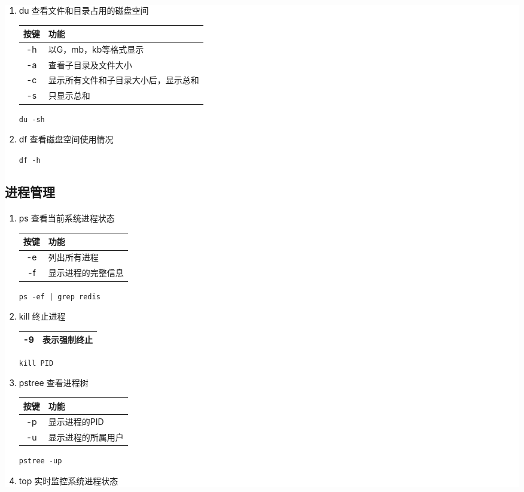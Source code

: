 1. du 查看文件和目录占用的磁盘空间

   | 按键 | 功能                                 |
   | :--: | ------------------------------------ |
   |  -h  | 以G，mb，kb等格式显示                |
   |  -a  | 查看子目录及文件大小                 |
   |  -c  | 显示所有文件和子目录大小后，显示总和 |
   |  -s  | 只显示总和                           |

   ```
   du -sh
   ```

2. df 查看磁盘空间使用情况

   ```
   df -h
   ```

## 进程管理

1. ps 查看当前系统进程状态

   | 按键 | 功能               |
   | :--: | ------------------ |
   |  -e  | 列出所有进程       |
   |  -f  | 显示进程的完整信息 |

   ```
   ps -ef | grep redis
   ```

2. kill 终止进程

   |  -9  | 表示强制终止 |
   | :--: | ------------ |

   ```
   kill PID
   ```

3. pstree 查看进程树

   | 按键 | 功能               |
   | :--: | ------------------ |
   |  -p  | 显示进程的PID      |
   |  -u  | 显示进程的所属用户 |

   ```
   pstree -up
   ```

4. top 实时监控系统进程状态
